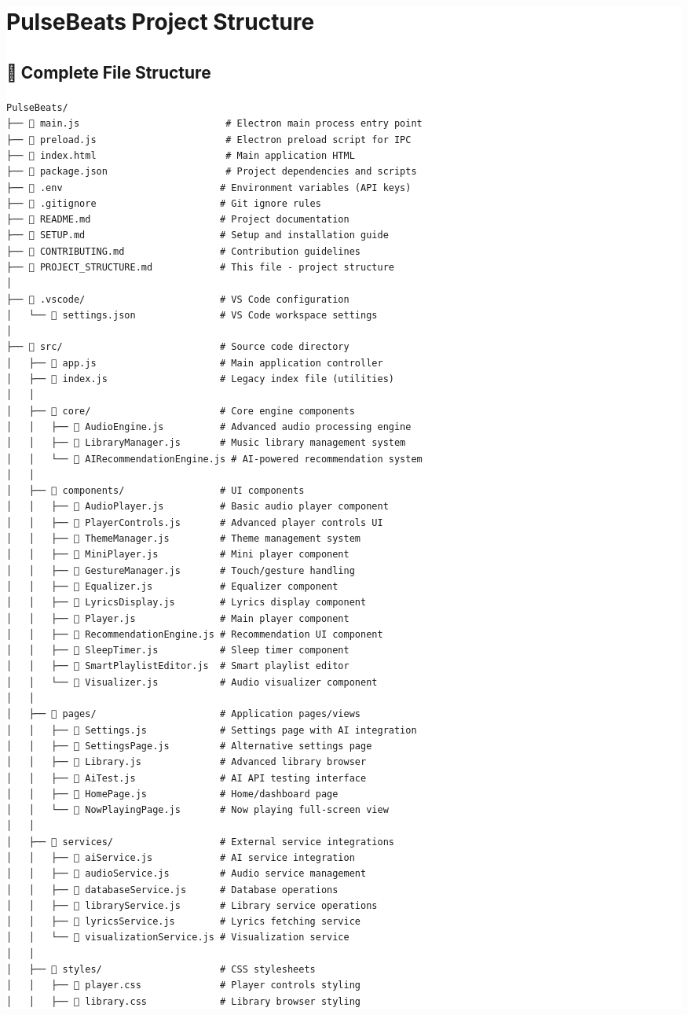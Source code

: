 # PulseBeats Project Structure

## 📁 Complete File Structure

```
PulseBeats/
├── 📄 main.js                          # Electron main process entry point
├── 📄 preload.js                       # Electron preload script for IPC
├── 📄 index.html                       # Main application HTML
├── 📄 package.json                     # Project dependencies and scripts
├── 📄 .env                            # Environment variables (API keys)
├── 📄 .gitignore                      # Git ignore rules
├── 📄 README.md                       # Project documentation
├── 📄 SETUP.md                        # Setup and installation guide
├── 📄 CONTRIBUTING.md                 # Contribution guidelines
├── 📄 PROJECT_STRUCTURE.md            # This file - project structure
│
├── 📁 .vscode/                        # VS Code configuration
│   └── 📄 settings.json               # VS Code workspace settings
│
├── 📁 src/                            # Source code directory
│   ├── 📄 app.js                      # Main application controller
│   ├── 📄 index.js                    # Legacy index file (utilities)
│   │
│   ├── 📁 core/                       # Core engine components
│   │   ├── 📄 AudioEngine.js          # Advanced audio processing engine
│   │   ├── 📄 LibraryManager.js       # Music library management system
│   │   └── 📄 AIRecommendationEngine.js # AI-powered recommendation system
│   │
│   ├── 📁 components/                 # UI components
│   │   ├── 📄 AudioPlayer.js          # Basic audio player component
│   │   ├── 📄 PlayerControls.js       # Advanced player controls UI
│   │   ├── 📄 ThemeManager.js         # Theme management system
│   │   ├── 📄 MiniPlayer.js           # Mini player component
│   │   ├── 📄 GestureManager.js       # Touch/gesture handling
│   │   ├── 📄 Equalizer.js            # Equalizer component
│   │   ├── 📄 LyricsDisplay.js        # Lyrics display component
│   │   ├── 📄 Player.js               # Main player component
│   │   ├── 📄 RecommendationEngine.js # Recommendation UI component
│   │   ├── 📄 SleepTimer.js           # Sleep timer component
│   │   ├── 📄 SmartPlaylistEditor.js  # Smart playlist editor
│   │   └── 📄 Visualizer.js           # Audio visualizer component
│   │
│   ├── 📁 pages/                      # Application pages/views
│   │   ├── 📄 Settings.js             # Settings page with AI integration
│   │   ├── 📄 SettingsPage.js         # Alternative settings page
│   │   ├── 📄 Library.js              # Advanced library browser
│   │   ├── 📄 AiTest.js               # AI API testing interface
│   │   ├── 📄 HomePage.js             # Home/dashboard page
│   │   └── 📄 NowPlayingPage.js       # Now playing full-screen view
│   │
│   ├── 📁 services/                   # External service integrations
│   │   ├── 📄 aiService.js            # AI service integration
│   │   ├── 📄 audioService.js         # Audio service management
│   │   ├── 📄 databaseService.js      # Database operations
│   │   ├── 📄 libraryService.js       # Library service operations
│   │   ├── 📄 lyricsService.js        # Lyrics fetching service
│   │   └── 📄 visualizationService.js # Visualization service
│   │
│   ├── 📁 styles/                     # CSS stylesheets
│   │   ├── 📄 player.css              # Player controls styling
│   │   ├── 📄 library.css             # Library browser styling
```